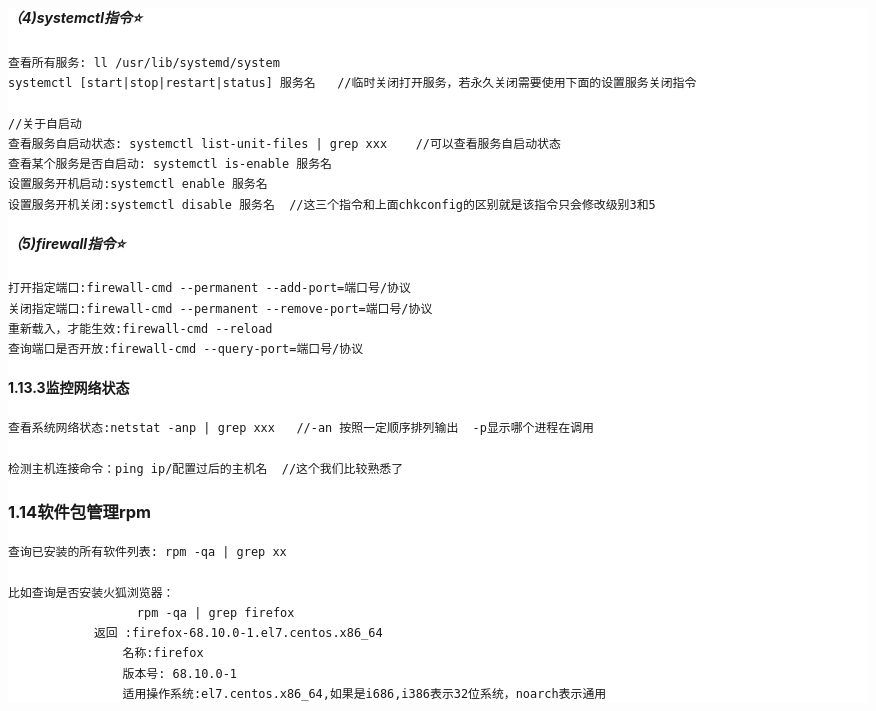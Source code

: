 

##### （4)systemctl指令⭐



```
查看所有服务: ll /usr/lib/systemd/system    
systemctl [start|stop|restart|status] 服务名   //临时关闭打开服务，若永久关闭需要使用下面的设置服务关闭指令

//关于自启动
查看服务自启动状态: systemctl list-unit-files | grep xxx    //可以查看服务自启动状态
查看某个服务是否自启动: systemctl is-enable 服务名  
设置服务开机启动:systemctl enable 服务名    
设置服务开机关闭:systemctl disable 服务名	//这三个指令和上面chkconfig的区别就是该指令只会修改级别3和5

```











##### （5)firewall指令⭐

```
打开指定端口:firewall-cmd --permanent --add-port=端口号/协议
关闭指定端口:firewall-cmd --permanent --remove-port=端口号/协议
重新载入，才能生效:firewall-cmd --reload
查询端口是否开放:firewall-cmd --query-port=端口号/协议

```









#### 1.13.3监控网络状态



```
查看系统网络状态:netstat -anp | grep xxx   //-an 按照一定顺序排列输出  -p显示哪个进程在调用

检测主机连接命令：ping ip/配置过后的主机名  //这个我们比较熟悉了
```









### 1.14软件包管理rpm



```
查询已安装的所有软件列表: rpm -qa | grep xx

比如查询是否安装火狐浏览器：
				  rpm -qa | grep firefox
			返回 :firefox-68.10.0-1.el7.centos.x86_64
				名称:firefox
				版本号: 68.10.0-1
				适用操作系统:el7.centos.x86_64,如果是i686,i386表示32位系统，noarch表示通用
```
